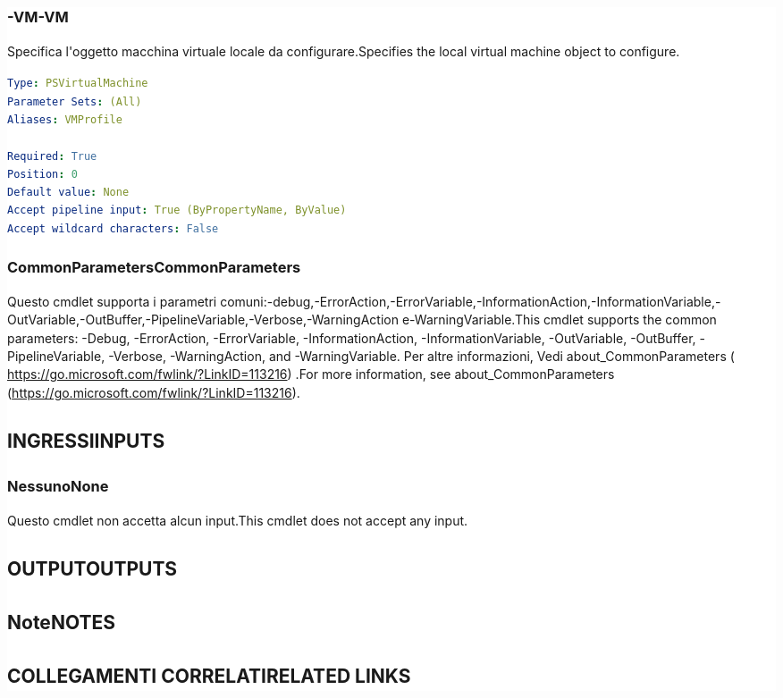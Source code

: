 ### <span data-ttu-id="fecff-132">-VM</span><span class="sxs-lookup"><span data-stu-id="fecff-132">-VM</span></span>
<span data-ttu-id="fecff-133">Specifica l'oggetto macchina virtuale locale da configurare.</span><span class="sxs-lookup"><span data-stu-id="fecff-133">Specifies the local virtual machine object to configure.</span></span>

```yaml
Type: PSVirtualMachine
Parameter Sets: (All)
Aliases: VMProfile

Required: True
Position: 0
Default value: None
Accept pipeline input: True (ByPropertyName, ByValue)
Accept wildcard characters: False
```

### <span data-ttu-id="fecff-134">CommonParameters</span><span class="sxs-lookup"><span data-stu-id="fecff-134">CommonParameters</span></span>
<span data-ttu-id="fecff-135">Questo cmdlet supporta i parametri comuni:-debug,-ErrorAction,-ErrorVariable,-InformationAction,-InformationVariable,-OutVariable,-OutBuffer,-PipelineVariable,-Verbose,-WarningAction e-WarningVariable.</span><span class="sxs-lookup"><span data-stu-id="fecff-135">This cmdlet supports the common parameters: -Debug, -ErrorAction, -ErrorVariable, -InformationAction, -InformationVariable, -OutVariable, -OutBuffer, -PipelineVariable, -Verbose, -WarningAction, and -WarningVariable.</span></span> <span data-ttu-id="fecff-136">Per altre informazioni, Vedi about_CommonParameters ( https://go.microsoft.com/fwlink/?LinkID=113216) .</span><span class="sxs-lookup"><span data-stu-id="fecff-136">For more information, see about_CommonParameters (https://go.microsoft.com/fwlink/?LinkID=113216).</span></span>

## <span data-ttu-id="fecff-137">INGRESSI</span><span class="sxs-lookup"><span data-stu-id="fecff-137">INPUTS</span></span>

### <span data-ttu-id="fecff-138">Nessuno</span><span class="sxs-lookup"><span data-stu-id="fecff-138">None</span></span>
<span data-ttu-id="fecff-139">Questo cmdlet non accetta alcun input.</span><span class="sxs-lookup"><span data-stu-id="fecff-139">This cmdlet does not accept any input.</span></span>

## <span data-ttu-id="fecff-140">OUTPUT</span><span class="sxs-lookup"><span data-stu-id="fecff-140">OUTPUTS</span></span>

## <span data-ttu-id="fecff-141">Note</span><span class="sxs-lookup"><span data-stu-id="fecff-141">NOTES</span></span>

## <span data-ttu-id="fecff-142">COLLEGAMENTI CORRELATI</span><span class="sxs-lookup"><span data-stu-id="fecff-142">RELATED LINKS</span></span>
